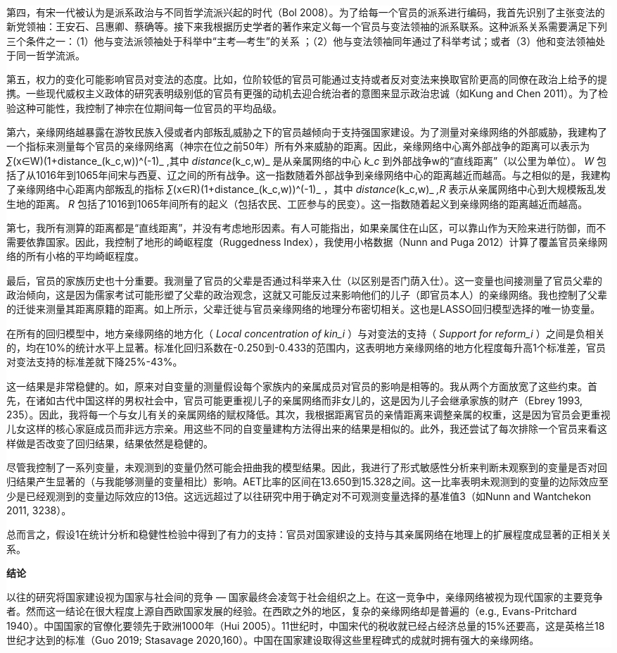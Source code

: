   

第四，有宋一代被认为是派系政治与不同哲学流派兴起的时代（Bol
2008）。为了给每一个官员的派系进行编码，我首先识别了主张变法的新党领袖：王安石、吕惠卿、蔡确等。接下来我根据历史学者的著作来定义每一个官员与变法领袖的派系联系。这种派系关系需要满足下列三个条件之一：（1）他与变法派领袖处于科举中“主考—考生”的关系
；（2）他与变法领袖同年通过了科举考试；或者（3）他和变法领袖处于同一哲学流派。

  

第五，权力的变化可能影响官员对变法的态度。比如，位阶较低的官员可能通过支持或者反对变法来换取官阶更高的同僚在政治上给予的提携。一些现代威权主义政体的研究表明级别低的官员有更强的动机去迎合统治者的意图来显示政治忠诚（如Kung
and Chen 2011）。为了检验这种可能性，我控制了神宗在位期间每一位官员的平均品级。

  

第六，亲缘网络越暴露在游牧民族入侵或者内部叛乱威胁之下的官员越倾向于支持强国家建设。为了测量对亲缘网络的外部威胁，我建构了一个指标来测量每个官员的亲缘网络离（神宗在位之前50年）所有外来威胁的距离。因此，亲缘网络中心离外部战争的距离可以表示为
_∑_(x∈W)(1+distance_(k_c,w))^(-1)_ ,其中 _distance_(k_c,w)_ 是从亲属网络的中心 _k_c_
到外部战争w的“直线距离”（以公里为单位）。 _W_
包括了从1016年到1065年间宋与西夏、辽之间的所有战争。这一指数随着外部战争到亲缘网络中心的距离越近而越高。与之相似的是，我建构了亲缘网络中心距离内部叛乱的指标
_∑_(x∈R)(1+distance_(k_c,w))^(-1)_ ，其中 _distance_(k_c,w)_ _,R_
表示从亲属网络中心到大规模叛乱发生地的距离。 _R_
包括了1016到1065年间所有的起义（包括农民、工匠参与的民变）。这一指数随着起义到亲缘网络的距离越近而越高。

  

第七，我所有测算的距离都是“直线距离”，并没有考虑地形因素。有人可能指出，如果亲属住在山区，可以靠山作为天险来进行防御，而不需要依靠国家。因此，我控制了地形的崎岖程度（Ruggedness
Index），我使用小格数据（Nunn and Puga 2012）计算了覆盖官员亲缘网络的所有小格的平均崎岖程度。

  

最后，官员的家族历史也十分重要。我测量了官员的父辈是否通过科举来入仕（以区别是否门荫入仕）。这一变量也间接测量了官员父辈的政治倾向，这是因为儒家考试可能形塑了父辈的政治观念，这就又可能反过来影响他们的儿子（即官员本人）的亲缘网络。我也控制了父辈的迁徙来测量其距离原籍的距离。如上所示，父辈迁徙与官员亲缘网络的地理分布密切相关。这也是LASSO回归模型选择的唯一协变量。

  

在所有的回归模型中，地方亲缘网络的地方化（ _Local concentration of kin_i_ ）与对变法的支持（ _Support for
reform_i_
）之间是负相关的，均在10%的统计水平上显著。标准化回归系数在-0.250到-0.433的范围内，这表明地方亲缘网络的地方化程度每升高1个标准差，官员对变法支持的标准差就下降25%-43%。

  

这一结果是非常稳健的。如，原来对自变量的测量假设每个家族内的亲属成员对官员的影响是相等的。我从两个方面放宽了这些约束。首先，在诸如古代中国这样的男权社会中，官员可能更重视儿子的亲属网络而非女儿的，这是因为儿子会继承家族的财产（Ebrey
1993,
235）。因此，我将每一个与女儿有关的亲属网络的赋权降低。其次，我根据距离官员的亲情距离来调整亲属的权重，这是因为官员会更重视儿女这样的核心家庭成员而非远方宗亲。用这些不同的自变量建构方法得出来的结果是相似的。此外，我还尝试了每次排除一个官员来看这样做是否改变了回归结果，结果依然是稳健的。

  

尽管我控制了一系列变量，未观测到的变量仍然可能会扭曲我的模型结果。因此，我进行了形式敏感性分析来判断未观察到的变量是否对回归结果产生显著的（与我能够测量的变量相比）影响。AET比率的区间在13.650到15.328之间。这一比率表明未观测到的变量的边际效应至少是已经观测到的变量边际效应的13倍。这远远超过了以往研究中用于确定对不可观测变量选择的基准值3（如Nunn
and Wantchekon 2011, 3238）。

  

总而言之，假设1在统计分析和稳健性检验中得到了有力的支持：官员对国家建设的支持与其亲属网络在地理上的扩展程度成显著的正相关关系。

  

 **结论**

以往的研究将国家建设视为国家与社会间的竞争 ––
国家最终会凌驾于社会组织之上。在这一竞争中，亲缘网络被视为现代国家的主要竞争者。然而这一结论在很大程度上源自西欧国家发展的经验。在西欧之外的地区，复杂的亲缘网络却是普遍的（e.g.,
Evans-Pritchard 1940）。中国国家的官僚化要领先于欧洲1000年（Hui
2005）。11世纪时，中国宋代的税收就已经占经济总量的15%还要高，这是英格兰18世纪才达到的标准（Guo 2019; Stasavage
2020,160）。中国在国家建设取得这些里程碑式的成就时拥有强大的亲缘网络。
